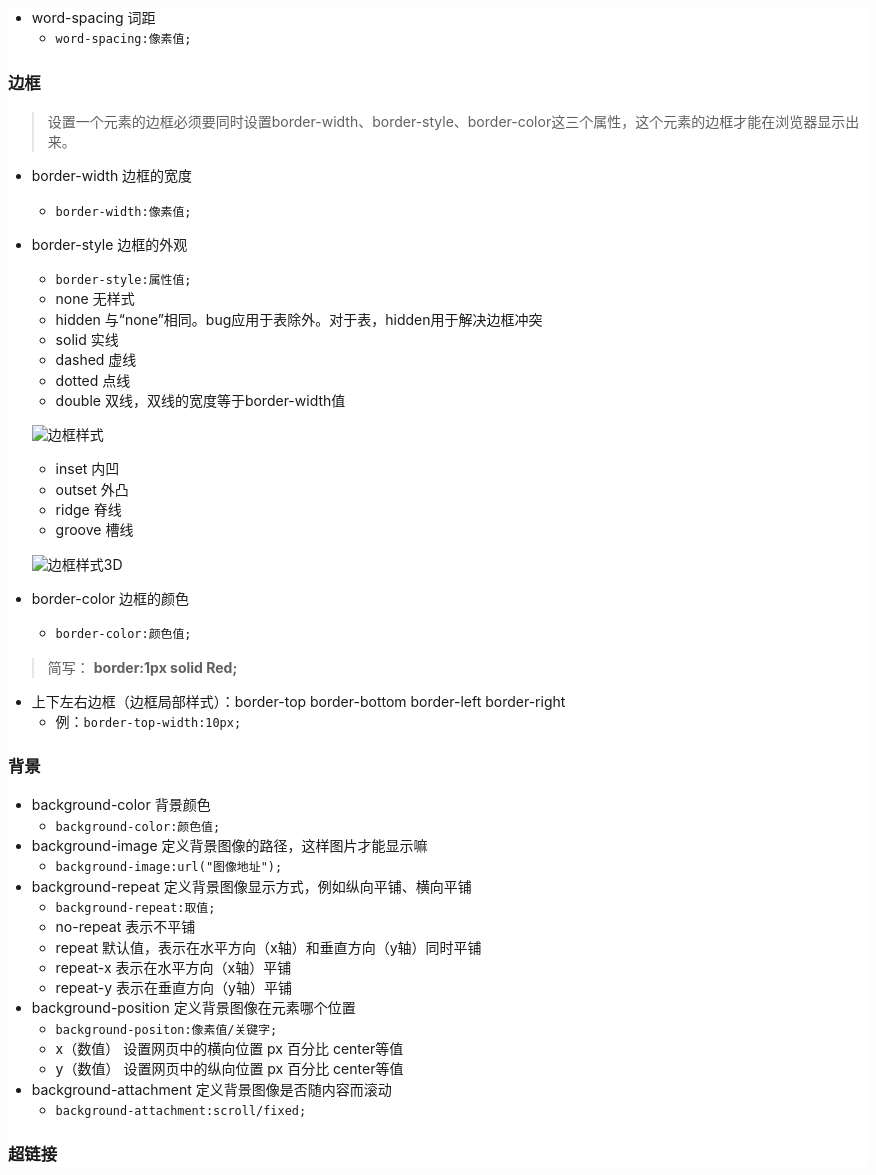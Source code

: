 - word-spacing		词距
	- `word-spacing:像素值;`

### 边框
> 设置一个元素的边框必须要同时设置border-width、border-style、border-color这三个属性，这个元素的边框才能在浏览器显示出来。

- border-width	边框的宽度
	- `border-width:像素值;`
- border-style	边框的外观
	- `border-style:属性值;`
	- none 无样式
	- hidden	 与“none”相同。bug应用于表除外。对于表，hidden用于解决边框冲突
	- solid 实线
	- dashed	 虚线
	- dotted	 点线
	- double	 双线，双线的宽度等于border-width值

	![边框样式](http://i.imgur.com/9phN2hD.png)
	- inset	内凹
	- outset	外凸
	- ridge	脊线
	- groove	槽线

	![边框样式3D](http://i.imgur.com/a2LJ2jI.png)
- border-color	边框的颜色
	- `border-color:颜色值;`

> 简写： **border:1px solid Red;**
- 上下左右边框（边框局部样式）：border-top  border-bottom  border-left  border-right
	- 例：`border-top-width:10px;`

### 背景

- background-color 背景颜色
	- `background-color:颜色值;`
- background-image	定义背景图像的路径，这样图片才能显示嘛
	- `background-image:url("图像地址");`
- background-repeat	定义背景图像显示方式，例如纵向平铺、横向平铺
	- `background-repeat:取值;`
	- no-repeat	表示不平铺
	- repeat	默认值，表示在水平方向（x轴）和垂直方向（y轴）同时平铺
	- repeat-x	表示在水平方向（x轴）平铺
	- repeat-y	表示在垂直方向（y轴）平铺
- background-position	定义背景图像在元素哪个位置
	- `background-positon:像素值/关键字;`
	- x（数值）	设置网页中的横向位置 px 百分比 center等值
	- y（数值）	设置网页中的纵向位置 px 百分比 center等值
- background-attachment	定义背景图像是否随内容而滚动
	- `background-attachment:scroll/fixed;`

### 超链接

